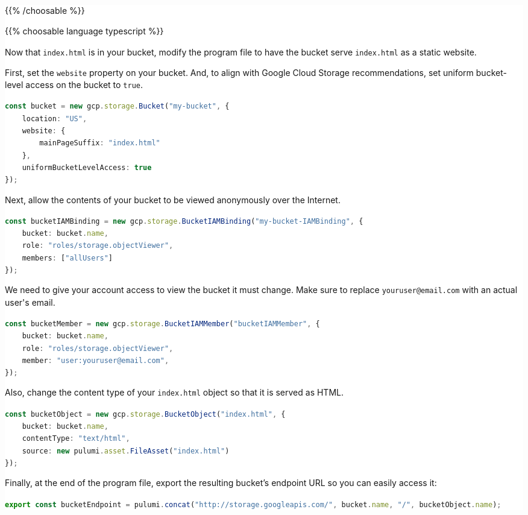 {{% /choosable %}}

{{% choosable language typescript %}}

Now that `index.html` is in your bucket, modify the program file to have the bucket serve `index.html` as a static website.

First, set the `website` property on your bucket. And, to align with Google Cloud Storage recommendations, set uniform bucket-level access on the bucket to `true`.

```typescript
const bucket = new gcp.storage.Bucket("my-bucket", {
    location: "US",
    website: {
        mainPageSuffix: "index.html"
    },
    uniformBucketLevelAccess: true
});
```

Next, allow the contents of your bucket to be viewed anonymously over the Internet.

```typescript
const bucketIAMBinding = new gcp.storage.BucketIAMBinding("my-bucket-IAMBinding", {
    bucket: bucket.name,
    role: "roles/storage.objectViewer",
    members: ["allUsers"]
});
```

We need to give your account access to view the bucket it must change. Make sure to replace `youruser@email.com` with an actual user's email. 

```typescript
const bucketMember = new gcp.storage.BucketIAMMember("bucketIAMMember", {
    bucket: bucket.name,
    role: "roles/storage.objectViewer",
    member: "user:youruser@email.com",
});
```

Also, change the content type of your `index.html` object so that it is served as HTML.

```typescript
const bucketObject = new gcp.storage.BucketObject("index.html", {
    bucket: bucket.name,
    contentType: "text/html",
    source: new pulumi.asset.FileAsset("index.html")
});
```

Finally, at the end of the program file, export the resulting bucket’s endpoint URL so you can easily access it:

```typescript
export const bucketEndpoint = pulumi.concat("http://storage.googleapis.com/", bucket.name, "/", bucketObject.name);
```
